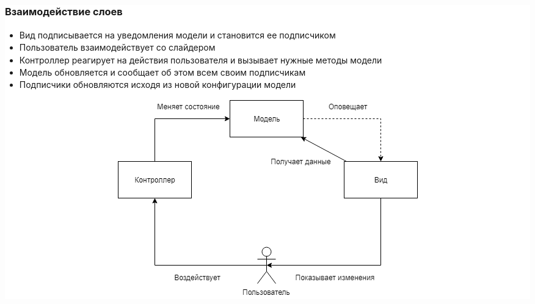 ### Взаимодействие слоев
- Вид подписывается на уведомления модели и становится ее подписчиком
- Пользователь взаимодействует со слайдером
- Контроллер реагирует на действия пользователя и вызывает нужные методы модели
- Модель обновляется и сообщает об этом всем своим подписчикам
- Подписчики обновляются исходя из новой конфигурации модели

<div align="center">
    <img width="491" height="321" src="assets/interaction.png">
</div>
